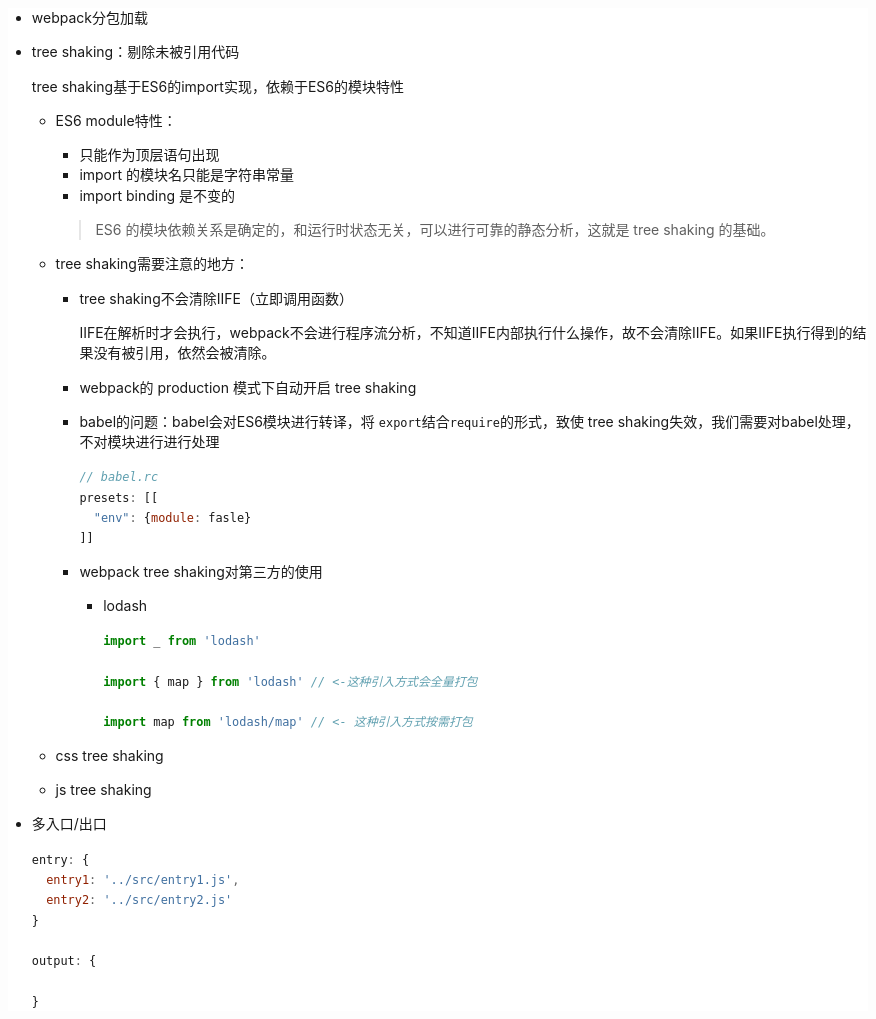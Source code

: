       

  - webpack分包加载

    

  - tree shaking：剔除未被引用代码

    tree shaking基于ES6的import实现，依赖于ES6的模块特性

    - ES6 module特性：

      - 只能作为顶层语句出现
      - import 的模块名只能是字符串常量
      - import binding 是不变的

      > ES6 的模块依赖关系是确定的，和运行时状态无关，可以进行可靠的静态分析，这就是 tree shaking 的基础。

    - tree shaking需要注意的地方：

      - tree shaking不会清除IIFE（立即调用函数）

        IIFE在解析时才会执行，webpack不会进行程序流分析，不知道IIFE内部执行什么操作，故不会清除IIFE。如果IIFE执行得到的结果没有被引用，依然会被清除。

      - webpack的 production 模式下自动开启 tree shaking

      - babel的问题：babel会对ES6模块进行转译，将 `export`结合`require`的形式，致使 tree shaking失效，我们需要对babel处理，不对模块进行进行处理

        ```javascript
        // babel.rc
        presets: [[
          "env": {module: fasle}
        ]]
        ```

        

      - webpack tree shaking对第三方的使用

        - lodash

          ```javascript
          import _ from 'lodash'
          
          import { map } from 'lodash' // <-这种引入方式会全量打包
          
          import map from 'lodash/map' // <- 这种引入方式按需打包
          ```

    - css tree shaking

    - js tree shaking

  - 多入口/出口

    ```javascript
    entry: {
      entry1: '../src/entry1.js',
      entry2: '../src/entry2.js'
    }
    
    output: {
      
    }
    ```
